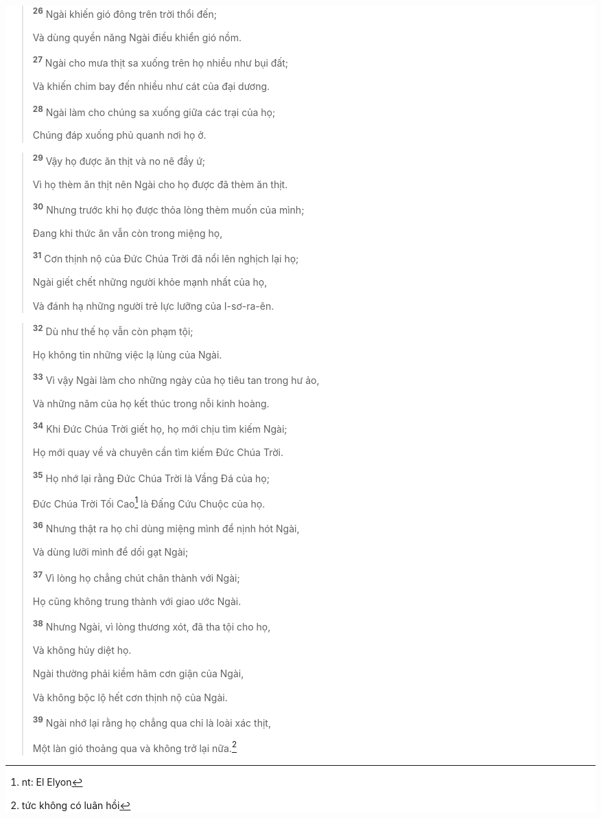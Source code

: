 > <sup><b>26</b></sup> Ngài khiến gió đông trên trời thổi đến;
> 
> Và dùng quyền năng Ngài điều khiển gió nồm.
> 
> <sup><b>27</b></sup> Ngài cho mưa thịt sa xuống trên họ nhiều như bụi đất;
> 
> Và khiến chim bay đến nhiều như cát của đại dương.
> 
> <sup><b>28</b></sup> Ngài làm cho chúng sa xuống giữa các trại của họ;
> 
> Chúng đáp xuống phủ quanh nơi họ ở.
>


> <sup><b>29</b></sup> Vậy họ được ăn thịt và no nê đầy ứ;
> 
> Vì họ thèm ăn thịt nên Ngài cho họ được đã thèm ăn thịt.
> 
> <sup><b>30</b></sup> Nhưng trước khi họ được thỏa lòng thèm muốn của mình;
> 
> Ðang khi thức ăn vẫn còn trong miệng họ,
> 
> <sup><b>31</b></sup> Cơn thịnh nộ của Ðức Chúa Trời đã nổi lên nghịch lại họ;
> 
> Ngài giết chết những người khỏe mạnh nhất của họ,
> 
> Và đánh hạ những người trẻ lực lưỡng của I-sơ-ra-ên.
>


> <sup><b>32</b></sup> Dù như thế họ vẫn còn phạm tội;
> 
> Họ không tin những việc lạ lùng của Ngài.
> 
> <sup><b>33</b></sup> Vì vậy Ngài làm cho những ngày của họ tiêu tan trong hư ảo,
> 
> Và những năm của họ kết thúc trong nỗi kinh hoàng.
> 
> <sup><b>34</b></sup> Khi Ðức Chúa Trời giết họ, họ mới chịu tìm kiếm Ngài;
> 
> Họ mới quay về và chuyên cần tìm kiếm Ðức Chúa Trời.
> 
> <sup><b>35</b></sup> Họ nhớ lại rằng Ðức Chúa Trời là Vầng Ðá của họ;
> 
> Ðức Chúa Trời Tối Cao[^1] là Ðấng Cứu Chuộc của họ.
> 
> <sup><b>36</b></sup> Nhưng thật ra họ chỉ dùng miệng mình để nịnh hót Ngài,
> 
> Và dùng lưỡi mình để dối gạt Ngài;
> 
> <sup><b>37</b></sup> Vì lòng họ chẳng chút chân thành với Ngài;
> 
> Họ cũng không trung thành với giao ước Ngài.
> 
> <sup><b>38</b></sup> Nhưng Ngài, vì lòng thương xót, đã tha tội cho họ,
> 
> Và không hủy diệt họ.
> 
> Ngài thường phải kiềm hãm cơn giận của Ngài,
> 
> Và không bộc lộ hết cơn thịnh nộ của Ngài.
> 
> <sup><b>39</b></sup> Ngài nhớ lại rằng họ chẳng qua chỉ là loài xác thịt,
> 
> Một làn gió thoảng qua và không trở lại nữa.[^2]

[^1]: nt: El Elyon
[^2]: tức không có luân hồi
[^3]: nt: Elohim Elyon